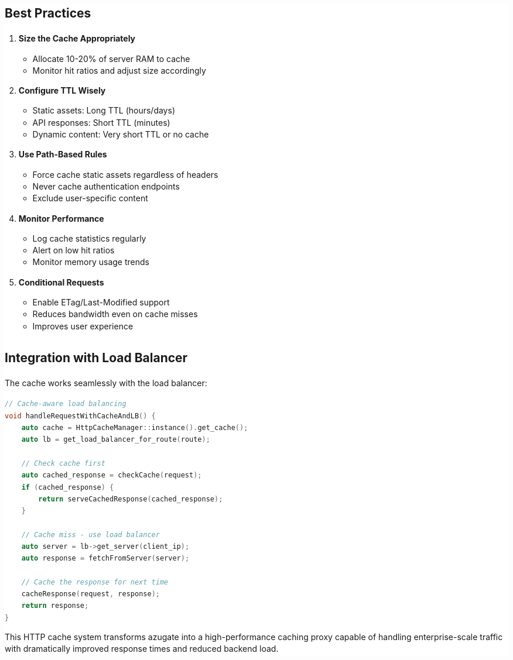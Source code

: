 ## Best Practices

1. **Size the Cache Appropriately**
   - Allocate 10-20% of server RAM to cache
   - Monitor hit ratios and adjust size accordingly

2. **Configure TTL Wisely**
   - Static assets: Long TTL (hours/days)
   - API responses: Short TTL (minutes)
   - Dynamic content: Very short TTL or no cache

3. **Use Path-Based Rules**
   - Force cache static assets regardless of headers
   - Never cache authentication endpoints
   - Exclude user-specific content

4. **Monitor Performance**
   - Log cache statistics regularly
   - Alert on low hit ratios
   - Monitor memory usage trends

5. **Conditional Requests**
   - Enable ETag/Last-Modified support
   - Reduces bandwidth even on cache misses
   - Improves user experience

## Integration with Load Balancer

The cache works seamlessly with the load balancer:

```cpp
// Cache-aware load balancing
void handleRequestWithCacheAndLB() {
    auto cache = HttpCacheManager::instance().get_cache();
    auto lb = get_load_balancer_for_route(route);
    
    // Check cache first
    auto cached_response = checkCache(request);
    if (cached_response) {
        return serveCachedResponse(cached_response);
    }
    
    // Cache miss - use load balancer
    auto server = lb->get_server(client_ip);
    auto response = fetchFromServer(server);
    
    // Cache the response for next time
    cacheResponse(request, response);
    return response;
}
```

This HTTP cache system transforms azugate into a high-performance caching proxy capable of handling enterprise-scale traffic with dramatically improved response times and reduced backend load.
